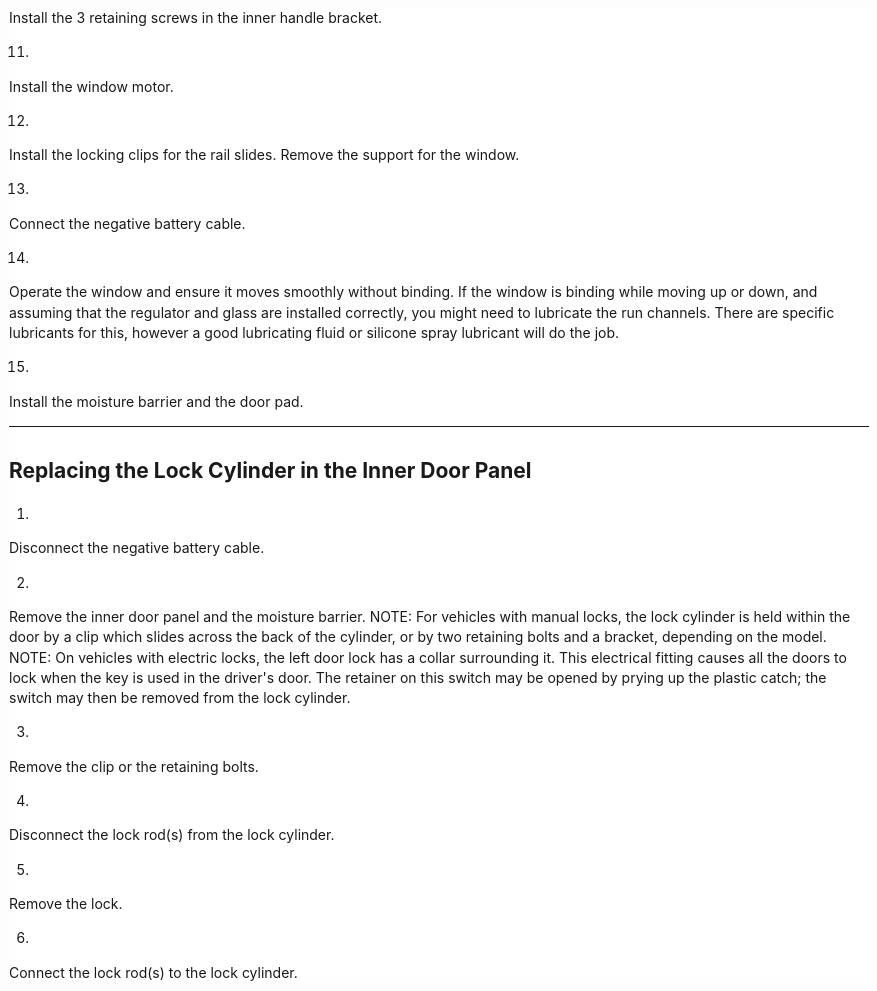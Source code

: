 Install the 3 retaining screws in the inner handle bracket.

11.

Install the window motor.

12.

Install the locking clips for the rail slides. Remove the support for the window.

13.

Connect the negative battery cable.

14.

Operate the window and ensure it moves smoothly without binding. If the window is binding while moving up or down, and assuming that the regulator and glass are installed
correctly, you might need to lubricate the run channels. There are specific lubricants for this, however a good lubricating fluid or silicone spray lubricant will do the job.

15.

Install the moisture barrier and the door pad.

---

## Replacing the Lock Cylinder in the Inner Door Panel


1.

Disconnect the negative battery cable.

2.

Remove the inner door panel and the moisture barrier.
NOTE: For vehicles with manual locks, the lock cylinder is held within the door by a clip which slides across the back of the cylinder, or by two retaining
bolts and a bracket, depending on the model.
NOTE: On vehicles with electric locks, the left door lock has a collar surrounding it. This electrical fitting causes all the doors to lock when the key is
used in the driver's door. The retainer on this switch may be opened by prying up the plastic catch; the switch may then be removed from the lock
cylinder.

3.

Remove the clip or the retaining bolts.

4.

Disconnect the lock rod(s) from the lock cylinder.

5.

Remove the lock.

6.

Connect the lock rod(s) to the lock cylinder.
